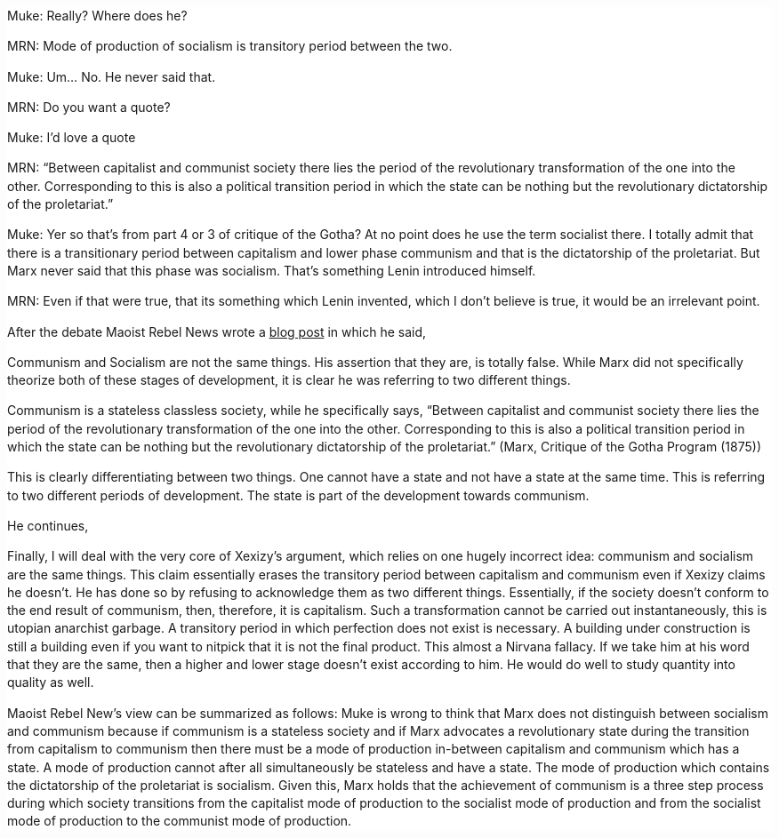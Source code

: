Muke: Really? Where does he?

MRN: Mode of production of socialism is transitory period between the two.

Muke: Um… No. He never said that.

MRN: Do you want a quote?

Muke: I’d love a quote

MRN: “Between capitalist and communist society there lies the period of the revolutionary transformation of the one into the other. Corresponding to this is also a political transition period in which the state can be nothing but the revolutionary dictatorship of the proletariat.”

Muke: Yer so that’s from part 4 or 3 of critique of the Gotha? At no point does he use the term socialist there. I totally admit that there is a transitionary period between capitalism and lower phase communism and that is the dictatorship of the proletariat. But Marx never said that this phase was socialism. That’s something Lenin introduced himself.

MRN: Even if that were true, that its something which Lenin invented, which I don’t believe is true, it would be an irrelevant point.

After the debate Maoist Rebel News wrote a [blog post](https://maoistrebelnews.com/2018/04/02/clarifying-the-debate-with-xexizy/) in which he said,

Communism and Socialism are not the same things. His assertion that they are, is totally false. While Marx did not specifically theorize both of these stages of development, it is clear he was referring to two different things.

Communism is a stateless classless society, while he specifically says, “Between capitalist and communist society there lies the period of the revolutionary transformation of the one into the other. Corresponding to this is also a political transition period in which the state can be nothing but the revolutionary dictatorship of the proletariat.” (Marx, Critique of the Gotha Program (1875))

This is clearly differentiating between two things. One cannot have a state and not have a state at the same time. This is referring to two different periods of development. The state is part of the development towards communism.

He continues,

Finally, I will deal with the very core of Xexizy’s argument, which relies on one hugely incorrect idea: communism and socialism are the same things. This claim essentially erases the transitory period between capitalism and communism even if Xexizy claims he doesn’t. He has done so by refusing to acknowledge them as two different things. Essentially, if the society doesn’t conform to the end result of communism, then, therefore, it is capitalism. Such a transformation cannot be carried out instantaneously, this is utopian anarchist garbage. A transitory period in which perfection does not exist is necessary. A building under construction is still a building even if you want to nitpick that it is not the final product. This almost a Nirvana fallacy. If we take him at his word that they are the same, then a higher and lower stage doesn’t exist according to him. He would do well to study quantity into quality as well.

Maoist Rebel New’s view can be summarized as follows: Muke is wrong to think that Marx does not distinguish between socialism and communism because if communism is a stateless society and if Marx advocates a revolutionary state during the transition from capitalism to communism then there must be a mode of production in-between capitalism and communism which has a state. A mode of production cannot after all simultaneously be stateless and have a state. The mode of production which contains the dictatorship of the proletariat is socialism. Given this, Marx holds that the achievement of communism is a three step process during which society transitions from the capitalist mode of production to the socialist mode of production and from the socialist mode of production to the communist mode of production.
